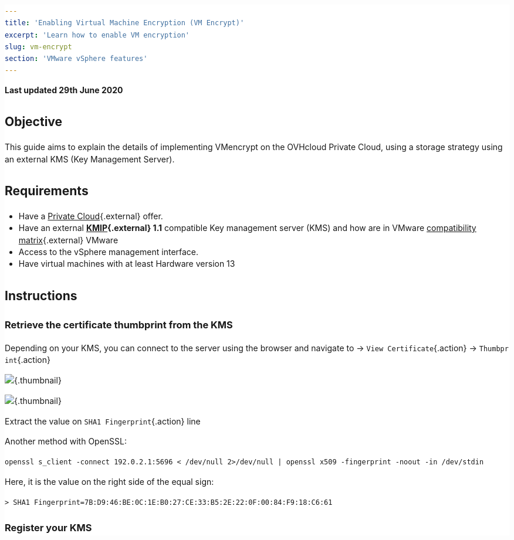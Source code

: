 ```yaml
---
title: 'Enabling Virtual Machine Encryption (VM Encrypt)'
excerpt: 'Learn how to enable VM encryption'
slug: vm-encrypt
section: 'VMware vSphere features'
---
```


**Last updated 29th June 2020**

## Objective

This guide aims to explain the details of implementing VMencrypt on the OVHcloud Private Cloud, using a storage strategy using an external KMS (Key Management Server).

## Requirements

- Have a [Private Cloud](https://www.ovhcloud.com/en-gb/enterprise/products/hosted-private-cloud/){.external} offer.
- Have an external **[KMIP](https://en.wikipedia.org/wiki/Key_Management_Interoperability_Protocol_(KMIP)){.external} 1.1** compatible Key management server (KMS) and how are in VMware [compatibility matrix](https://www.vmware.com/resources/compatibility/search.php?deviceCategory=kms&details=1&feature=293&page=1&display_interval=500&sortColumn=Partner&sortOrder=Asc){.external} VMware
- Access to the vSphere management interface.
- Have virtual machines with at least Hardware version 13

## Instructions

### Retrieve the certificate thumbprint from the KMS

Depending on your KMS, you can connect to the server using the browser and navigate to → `View Certificate`{.action} → `Thumbprint`{.action}

![](images/certificate_thumbprints_01.png){.thumbnail}

![](images/certificate_thumbprints_02.png){.thumbnail}

Extract the value on `SHA1 Fingerprint`{.action} line

Another method with OpenSSL:

```shell
openssl s_client -connect 192.0.2.1:5696 < /dev/null 2>/dev/null | openssl x509 -fingerprint -noout -in /dev/stdin
```

Here, it is the value on the right side of the equal sign:

```shell
> SHA1 Fingerprint=7B:D9:46:BE:0C:1E:B0:27:CE:33:B5:2E:22:0F:00:84:F9:18:C6:61
```

### Register your KMS
